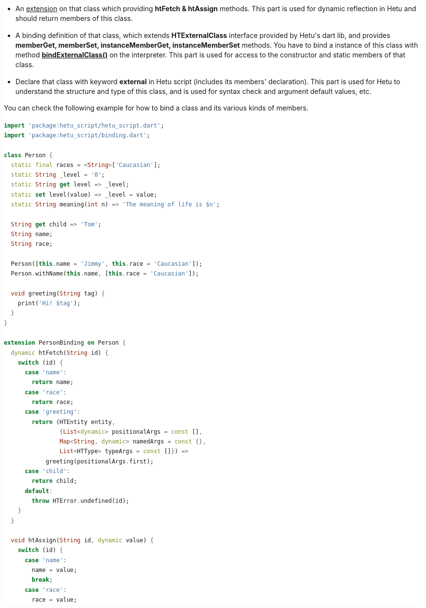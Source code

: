 - An [extension](https://dart.dev/guides/language/extension-methods) on that class which providing **htFetch & htAssign** methods. This part is used for dynamic reflection in Hetu and should return members of this class.

- A binding definition of that class, which extends **HTExternalClass** interface provided by Hetu's dart lib, and provides **memberGet, memberSet, instanceMemberGet, instanceMemberSet** methods. You have to bind a instance of this class with method [**bindExternalClass()**](../../api_reference/dart/readme.md) on the interpreter. This part is used for access to the constructor and static members of that class.

- Declare that class with keyword **external** in Hetu script (includes its members' declaration). This part is used for Hetu to understand the structure and type of this class, and is used for syntax check and argument default values, etc.

You can check the following example for how to bind a class and its various kinds of members.

```dart
import 'package:hetu_script/hetu_script.dart';
import 'package:hetu_script/binding.dart';

class Person {
  static final races = <String>['Caucasian'];
  static String _level = '0';
  static String get level => _level;
  static set level(value) => _level = value;
  static String meaning(int n) => 'The meaning of life is $n';

  String get child => 'Tom';
  String name;
  String race;

  Person([this.name = 'Jimmy', this.race = 'Caucasian']);
  Person.withName(this.name, [this.race = 'Caucasian']);

  void greeting(String tag) {
    print('Hi! $tag');
  }
}

extension PersonBinding on Person {
  dynamic htFetch(String id) {
    switch (id) {
      case 'name':
        return name;
      case 'race':
        return race;
      case 'greeting':
        return (HTEntity entity,
                {List<dynamic> positionalArgs = const [],
                Map<String, dynamic> namedArgs = const {},
                List<HTType> typeArgs = const []}) =>
            greeting(positionalArgs.first);
      case 'child':
        return child;
      default:
        throw HTError.undefined(id);
    }
  }

  void htAssign(String id, dynamic value) {
    switch (id) {
      case 'name':
        name = value;
        break;
      case 'race':
        race = value;
```